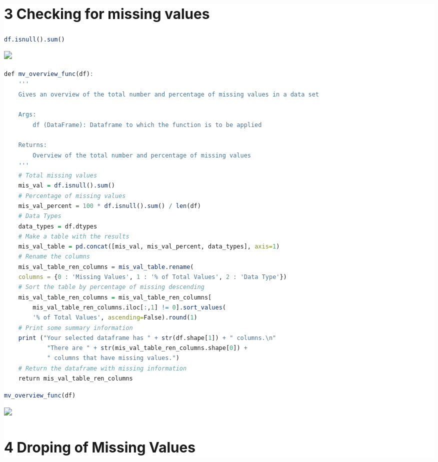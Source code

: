 
# 3 Checking for missing values



```r
df.isnull().sum()
```

![](/post/2019-03-18-dealing-with-missing-values_files/p4p2.png)



```r
def mv_overview_func(df):
    '''
    Gives an overview of the total number and percentage of missing values in a data set
    
    Args:
        df (DataFrame): Dataframe to which the function is to be applied
        
    Returns:
        Overview of the total number and percentage of missing values
    '''
    # Total missing values
    mis_val = df.isnull().sum()
    # Percentage of missing values
    mis_val_percent = 100 * df.isnull().sum() / len(df)
    # Data Types
    data_types = df.dtypes
    # Make a table with the results
    mis_val_table = pd.concat([mis_val, mis_val_percent, data_types], axis=1)
    # Rename the columns
    mis_val_table_ren_columns = mis_val_table.rename(
    columns = {0 : 'Missing Values', 1 : '% of Total Values', 2 : 'Data Type'})
    # Sort the table by percentage of missing descending
    mis_val_table_ren_columns = mis_val_table_ren_columns[
        mis_val_table_ren_columns.iloc[:,1] != 0].sort_values(
        '% of Total Values', ascending=False).round(1)
    # Print some summary information
    print ("Your selected dataframe has " + str(df.shape[1]) + " columns.\n"      
            "There are " + str(mis_val_table_ren_columns.shape[0]) +
            " columns that have missing values.")
    # Return the dataframe with missing information
    return mis_val_table_ren_columns
```


```r
mv_overview_func(df)
```

![](/post/2019-03-18-dealing-with-missing-values_files/p4p3.png)

# 4 Droping of Missing Values
